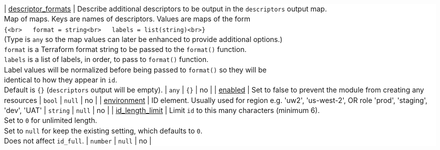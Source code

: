 | <a name="input_descriptor_formats"></a> [descriptor\_formats](#input\_descriptor\_formats)      | Describe additional descriptors to be output in the `descriptors` output map.<br>Map of maps. Keys are names of descriptors. Values are maps of the form<br>`{<br>   format = string<br>   labels = list(string)<br>}`<br>(Type is `any` so the map values can later be enhanced to provide additional options.)<br>`format` is a Terraform format string to be passed to the `format()` function.<br>`labels` is a list of labels, in order, to pass to `format()` function.<br>Label values will be normalized before being passed to `format()` so they will be<br>identical to how they appear in `id`.<br>Default is `{}` (`descriptors` output will be empty). | `any`                                                                                                                                                                                                                     | `{}`                                                                                                                                                                                                                                                                                                                                                                                                                                                                                   |    no    |
| <a name="input_enabled"></a> [enabled](#input\_enabled)                                         | Set to false to prevent the module from creating any resources                                                                                                                                                                                                                                                                                                                                                                                                                                                                                                                                                                                                       | `bool`                                                                                                                                                                                                                    | `null`                                                                                                                                                                                                                                                                                                                                                                                                                                                                                 |    no    |
| <a name="input_environment"></a> [environment](#input\_environment)                             | ID element. Usually used for region e.g. 'uw2', 'us-west-2', OR role 'prod', 'staging', 'dev', 'UAT'                                                                                                                                                                                                                                                                                                                                                                                                                                                                                                                                                                 | `string`                                                                                                                                                                                                                  | `null`                                                                                                                                                                                                                                                                                                                                                                                                                                                                                 |    no    |
| <a name="input_id_length_limit"></a> [id\_length\_limit](#input\_id\_length\_limit)             | Limit `id` to this many characters (minimum 6).<br>Set to `0` for unlimited length.<br>Set to `null` for keep the existing setting, which defaults to `0`.<br>Does not affect `id_full`.                                                                                                                                                                                                                                                                                                                                                                                                                                                                             | `number`                                                                                                                                                                                                                  | `null`                                                                                                                                                                                                                                                                                                                                                                                                                                                                                 |    no    |